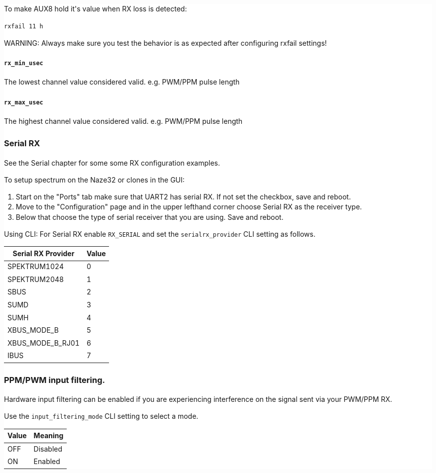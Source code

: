 To make AUX8 hold it's value when RX loss is detected:

`rxfail 11 h`

WARNING: Always make sure you test the behavior is as expected after configuring rxfail settings!

#### `rx_min_usec`

The lowest channel value considered valid.  e.g. PWM/PPM pulse length

#### `rx_max_usec`

The highest channel value considered valid.  e.g. PWM/PPM pulse length

### Serial RX

See the Serial chapter for some some RX configuration examples.

To setup spectrum on the Naze32 or clones in the GUI:
1. Start on the "Ports" tab make sure that UART2 has serial RX.  If not set the checkbox, save and reboot.
2. Move to the "Configuration" page and in the upper lefthand corner choose Serial RX as the receiver type.
3. Below that choose the type of serial receiver that you are using.  Save and reboot.

Using CLI:
For Serial RX enable `RX_SERIAL` and set the `serialrx_provider` CLI setting as follows.

| Serial RX Provider | Value |
| ------------------ | ----- |
| SPEKTRUM1024       | 0     |
| SPEKTRUM2048       | 1     |
| SBUS               | 2     |
| SUMD               | 3     |
| SUMH               | 4     |
| XBUS_MODE_B        | 5     |
| XBUS_MODE_B_RJ01   | 6     |
| IBUS               | 7     |

### PPM/PWM input filtering.

Hardware input filtering can be enabled if you are experiencing interference on the signal sent via your PWM/PPM RX.

Use the `input_filtering_mode` CLI setting to select a mode.

| Value | Meaning   |
| ----- | --------- |
| OFF   | Disabled  |
| ON    | Enabled   |
